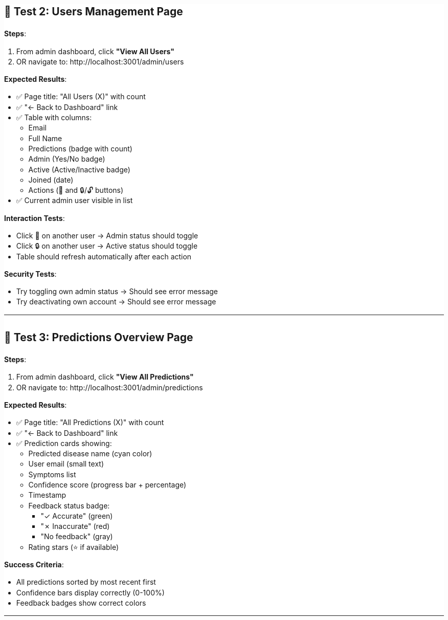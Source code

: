 ## 👥 Test 2: Users Management Page

**Steps**:
1. From admin dashboard, click **"View All Users"**
2. OR navigate to: http://localhost:3001/admin/users

**Expected Results**:
- ✅ Page title: "All Users (X)" with count
- ✅ "← Back to Dashboard" link
- ✅ Table with columns:
  - Email
  - Full Name
  - Predictions (badge with count)
  - Admin (Yes/No badge)
  - Active (Active/Inactive badge)
  - Joined (date)
  - Actions (👑 and 🔒/🔓 buttons)
- ✅ Current admin user visible in list

**Interaction Tests**:
- Click 👑 on another user → Admin status should toggle
- Click 🔒 on another user → Active status should toggle
- Table should refresh automatically after each action

**Security Tests**:
- Try toggling own admin status → Should see error message
- Try deactivating own account → Should see error message

---

## 🔮 Test 3: Predictions Overview Page

**Steps**:
1. From admin dashboard, click **"View All Predictions"**
2. OR navigate to: http://localhost:3001/admin/predictions

**Expected Results**:
- ✅ Page title: "All Predictions (X)" with count
- ✅ "← Back to Dashboard" link
- ✅ Prediction cards showing:
  - Predicted disease name (cyan color)
  - User email (small text)
  - Symptoms list
  - Confidence score (progress bar + percentage)
  - Timestamp
  - Feedback status badge:
    - "✓ Accurate" (green)
    - "✗ Inaccurate" (red)
    - "No feedback" (gray)
  - Rating stars (⭐ if available)

**Success Criteria**:
- All predictions sorted by most recent first
- Confidence bars display correctly (0-100%)
- Feedback badges show correct colors

---